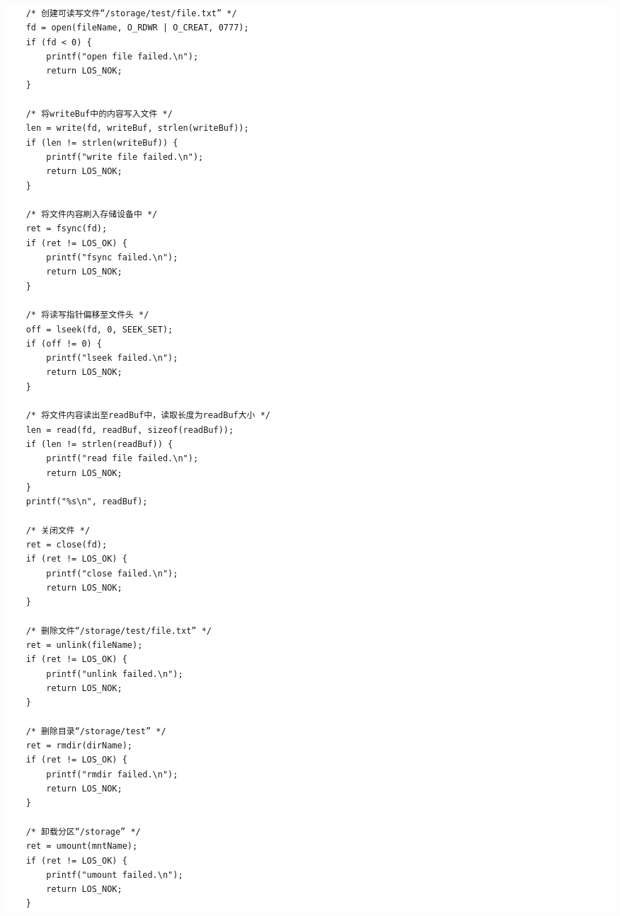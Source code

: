 ```
    /* 创建可读写文件“/storage/test/file.txt” */
    fd = open(fileName, O_RDWR | O_CREAT, 0777);
    if (fd < 0) {
        printf("open file failed.\n");
        return LOS_NOK;
    }

    /* 将writeBuf中的内容写入文件 */
    len = write(fd, writeBuf, strlen(writeBuf));
    if (len != strlen(writeBuf)) {
        printf("write file failed.\n");
        return LOS_NOK;
    }

    /* 将文件内容刷入存储设备中 */
    ret = fsync(fd);
    if (ret != LOS_OK) {
        printf("fsync failed.\n");
        return LOS_NOK;
    }

    /* 将读写指针偏移至文件头 */
    off = lseek(fd, 0, SEEK_SET);
    if (off != 0) {
        printf("lseek failed.\n");
        return LOS_NOK;
    }

    /* 将文件内容读出至readBuf中，读取长度为readBuf大小 */
    len = read(fd, readBuf, sizeof(readBuf));
    if (len != strlen(readBuf)) {
        printf("read file failed.\n");
        return LOS_NOK;
    }
    printf("%s\n", readBuf);

    /* 关闭文件 */
    ret = close(fd);
    if (ret != LOS_OK) {
        printf("close failed.\n");
        return LOS_NOK;
    }

    /* 删除文件“/storage/test/file.txt” */
    ret = unlink(fileName);
    if (ret != LOS_OK) {
        printf("unlink failed.\n");
        return LOS_NOK;
    }

    /* 删除目录“/storage/test” */
    ret = rmdir(dirName);
    if (ret != LOS_OK) {
        printf("rmdir failed.\n");
        return LOS_NOK;
    }

    /* 卸载分区“/storage” */
    ret = umount(mntName);
    if (ret != LOS_OK) {
        printf("umount failed.\n");
        return LOS_NOK;
    }
```